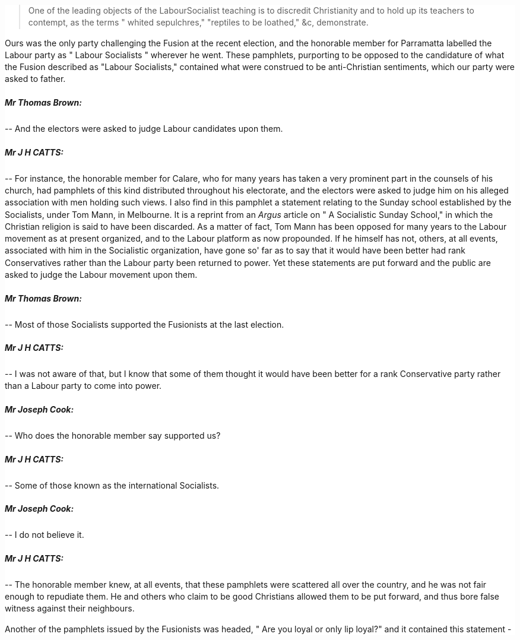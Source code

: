   >One of the leading objects of the LabourSocialist teaching is to discredit Christianity and to hold up its teachers to contempt, as the terms " whited sepulchres," "reptiles to be loathed," &amp;c, demonstrate. 

Ours was the only party challenging the Fusion at the recent election, and the honorable member for Parramatta labelled the Labour party as " Labour Socialists " wherever he went. These pamphlets, purporting to be opposed to the candidature of what the Fusion described as "Labour Socialists," contained what were construed to be anti-Christian sentiments, which our party were asked to father. 

##### Mr Thomas Brown:

--  And the electors were asked to judge Labour candidates upon them. 

##### Mr J H CATTS:

-- For instance, the honorable member for Calare, who for many years has taken a very prominent part in the counsels of his church, had pamphlets of this kind distributed throughout his electorate, and the electors were asked to judge him on his alleged association with men holding such views. I also find in this pamphlet a statement relating to the Sunday school established by the Socialists, under Tom Mann, in Melbourne. It is a reprint from an  *Argus*  article on " A Socialistic Sunday School," in which the Christian religion is said to have been discarded. As a matter of fact, Tom Mann has been opposed for many years to the Labour movement as at present organized, and to the Labour platform as now propounded. If he himself has not, others, at all events, associated with him in the Socialistic organization, have gone so' far as to say that it would have been better had rank Conservatives rather than the Labour party been returned to power. Yet these statements are put forward and the public are asked to judge the Labour movement upon them. 

##### Mr Thomas Brown:

--  Most of those Socialists supported the Fusionists at the last election. 

##### Mr J H CATTS:

-- I was not aware of that, but I know that some of them thought it would have been better for a rank Conservative party rather than a Labour party to come into power. 

##### Mr Joseph Cook:

--  Who does the honorable member say supported us? 

##### Mr J H CATTS:

-- Some of those known as the international Socialists. 

##### Mr Joseph Cook:

--  I do not believe it. 

##### Mr J H CATTS:

-- The honorable member knew, at all events, that these pamphlets were scattered all over the country, and he was not fair enough to repudiate them. He and others who claim to be good Christians allowed them to be put forward, and thus bore false witness against their neighbours. 

Another of the pamphlets issued by the Fusionists was headed, " Are you loyal or only lip loyal?" and it contained this statement - 
